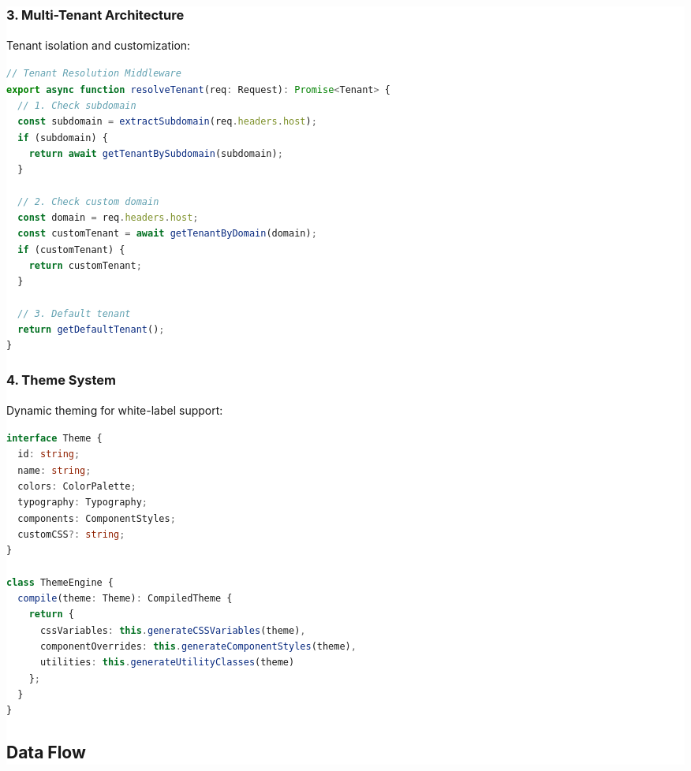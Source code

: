 ### 3. Multi-Tenant Architecture

Tenant isolation and customization:

```typescript
// Tenant Resolution Middleware
export async function resolveTenant(req: Request): Promise<Tenant> {
  // 1. Check subdomain
  const subdomain = extractSubdomain(req.headers.host);
  if (subdomain) {
    return await getTenantBySubdomain(subdomain);
  }
  
  // 2. Check custom domain
  const domain = req.headers.host;
  const customTenant = await getTenantByDomain(domain);
  if (customTenant) {
    return customTenant;
  }
  
  // 3. Default tenant
  return getDefaultTenant();
}
```

### 4. Theme System

Dynamic theming for white-label support:

```typescript
interface Theme {
  id: string;
  name: string;
  colors: ColorPalette;
  typography: Typography;
  components: ComponentStyles;
  customCSS?: string;
}

class ThemeEngine {
  compile(theme: Theme): CompiledTheme {
    return {
      cssVariables: this.generateCSSVariables(theme),
      componentOverrides: this.generateComponentStyles(theme),
      utilities: this.generateUtilityClasses(theme)
    };
  }
}
```

## Data Flow

